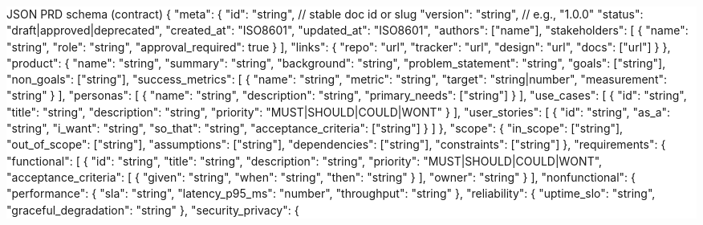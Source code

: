 JSON PRD schema (contract)
{
  "meta": {
    "id": "string",                      // stable doc id or slug
    "version": "string",                 // e.g., "1.0.0"
    "status": "draft|approved|deprecated",
    "created_at": "ISO8601",
    "updated_at": "ISO8601",
    "authors": ["name"],
    "stakeholders": [
      { "name": "string", "role": "string", "approval_required": true }
    ],
    "links": { "repo": "url", "tracker": "url", "design": "url", "docs": ["url"] }
  },
  "product": {
    "name": "string",
    "summary": "string",
    "background": "string",
    "problem_statement": "string",
    "goals": ["string"],
    "non_goals": ["string"],
    "success_metrics": [
      { "name": "string", "metric": "string", "target": "string|number", "measurement": "string" }
    ],
    "personas": [
      { "name": "string", "description": "string", "primary_needs": ["string"] }
    ],
    "use_cases": [
      { "id": "string", "title": "string", "description": "string", "priority": "MUST|SHOULD|COULD|WONT" }
    ],
    "user_stories": [
      { "id": "string", "as_a": "string", "i_want": "string", "so_that": "string", "acceptance_criteria": ["string"] }
    ]
  },
  "scope": {
    "in_scope": ["string"],
    "out_of_scope": ["string"],
    "assumptions": ["string"],
    "dependencies": ["string"],
    "constraints": ["string"]
  },
  "requirements": {
    "functional": [
      {
        "id": "string",
        "title": "string",
        "description": "string",
        "priority": "MUST|SHOULD|COULD|WONT",
        "acceptance_criteria": [
          {
            "given": "string",
            "when": "string",
            "then": "string"
          }
        ],
        "owner": "string"
      }
    ],
    "nonfunctional": {
      "performance": { "sla": "string", "latency_p95_ms": "number", "throughput": "string" },
      "reliability": { "uptime_slo": "string", "graceful_degradation": "string" },
      "security_privacy": {